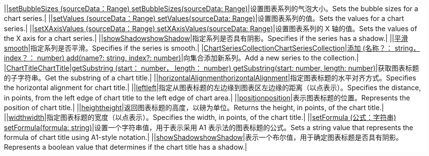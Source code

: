 ||[<span data-ttu-id="d19f1-262">setBubbleSizes (sourceData：Range) </span><span class="sxs-lookup"><span data-stu-id="d19f1-262">setBubbleSizes(sourceData: Range)</span></span>](/javascript/api/excel/excel.chartseries#setbubblesizes-sourcedata-)|<span data-ttu-id="d19f1-263">设置图表系列的气泡大小。</span><span class="sxs-lookup"><span data-stu-id="d19f1-263">Sets the bubble sizes for a chart series.</span></span>|
||[<span data-ttu-id="d19f1-264">setValues (sourceData：Range) </span><span class="sxs-lookup"><span data-stu-id="d19f1-264">setValues(sourceData: Range)</span></span>](/javascript/api/excel/excel.chartseries#setvalues-sourcedata-)|<span data-ttu-id="d19f1-265">设置图表系列的值。</span><span class="sxs-lookup"><span data-stu-id="d19f1-265">Sets the values for a chart series.</span></span>|
||[<span data-ttu-id="d19f1-266">setXAxisValues (sourceData：Range) </span><span class="sxs-lookup"><span data-stu-id="d19f1-266">setXAxisValues(sourceData: Range)</span></span>](/javascript/api/excel/excel.chartseries#setxaxisvalues-sourcedata-)|<span data-ttu-id="d19f1-267">设置图表系列的 X 轴的值。</span><span class="sxs-lookup"><span data-stu-id="d19f1-267">Sets the values of the X axis for a chart series.</span></span>|
||[<span data-ttu-id="d19f1-268">showShadow</span><span class="sxs-lookup"><span data-stu-id="d19f1-268">showShadow</span></span>](/javascript/api/excel/excel.chartseries#showshadow)|<span data-ttu-id="d19f1-269">指定系列是否具有阴影。</span><span class="sxs-lookup"><span data-stu-id="d19f1-269">Specifies if the series has a shadow.</span></span>|
||[<span data-ttu-id="d19f1-270">平滑</span><span class="sxs-lookup"><span data-stu-id="d19f1-270">smooth</span></span>](/javascript/api/excel/excel.chartseries#smooth)|<span data-ttu-id="d19f1-271">指定系列是否平滑。</span><span class="sxs-lookup"><span data-stu-id="d19f1-271">Specifies if the series is smooth.</span></span>|
|[<span data-ttu-id="d19f1-272">ChartSeriesCollection</span><span class="sxs-lookup"><span data-stu-id="d19f1-272">ChartSeriesCollection</span></span>](/javascript/api/excel/excel.chartseriescollection)|[<span data-ttu-id="d19f1-273">添加 (名称？： string， index？： number) </span><span class="sxs-lookup"><span data-stu-id="d19f1-273">add(name?: string, index?: number)</span></span>](/javascript/api/excel/excel.chartseriescollection#add-name--index-)|<span data-ttu-id="d19f1-274">向集合添加新系列。</span><span class="sxs-lookup"><span data-stu-id="d19f1-274">Add a new series to the collection.</span></span>|
|[<span data-ttu-id="d19f1-275">ChartTitle</span><span class="sxs-lookup"><span data-stu-id="d19f1-275">ChartTitle</span></span>](/javascript/api/excel/excel.charttitle)|[<span data-ttu-id="d19f1-276">getSubstring (start： number， length： number) </span><span class="sxs-lookup"><span data-stu-id="d19f1-276">getSubstring(start: number, length: number)</span></span>](/javascript/api/excel/excel.charttitle#getsubstring-start--length-)|<span data-ttu-id="d19f1-277">获取图表标题的子字符串。</span><span class="sxs-lookup"><span data-stu-id="d19f1-277">Get the substring of a chart title.</span></span>|
||[<span data-ttu-id="d19f1-278">horizontalAlignment</span><span class="sxs-lookup"><span data-stu-id="d19f1-278">horizontalAlignment</span></span>](/javascript/api/excel/excel.charttitle#horizontalalignment)|<span data-ttu-id="d19f1-279">指定图表标题的水平对齐方式。</span><span class="sxs-lookup"><span data-stu-id="d19f1-279">Specifies the horizontal alignment for chart title.</span></span>|
||[<span data-ttu-id="d19f1-280">left</span><span class="sxs-lookup"><span data-stu-id="d19f1-280">left</span></span>](/javascript/api/excel/excel.charttitle#left)|<span data-ttu-id="d19f1-281">指定从图表标题的左边缘到图表区左边缘的距离（以点表示）。</span><span class="sxs-lookup"><span data-stu-id="d19f1-281">Specifies the distance, in points, from the left edge of chart title to the left edge of chart area.</span></span>|
||[<span data-ttu-id="d19f1-282">position</span><span class="sxs-lookup"><span data-stu-id="d19f1-282">position</span></span>](/javascript/api/excel/excel.charttitle#position)|<span data-ttu-id="d19f1-283">表示图表标题的位置。</span><span class="sxs-lookup"><span data-stu-id="d19f1-283">Represents the position of chart title.</span></span>|
||[<span data-ttu-id="d19f1-284">height</span><span class="sxs-lookup"><span data-stu-id="d19f1-284">height</span></span>](/javascript/api/excel/excel.charttitle#height)|<span data-ttu-id="d19f1-285">返回图表标题的高度，以磅为单位。</span><span class="sxs-lookup"><span data-stu-id="d19f1-285">Returns the height, in points, of the chart title.</span></span>|
||[<span data-ttu-id="d19f1-286">width</span><span class="sxs-lookup"><span data-stu-id="d19f1-286">width</span></span>](/javascript/api/excel/excel.charttitle#width)|<span data-ttu-id="d19f1-287">指定图表标题的宽度（以点表示）。</span><span class="sxs-lookup"><span data-stu-id="d19f1-287">Specifies the width, in points, of the chart title.</span></span>|
||[<span data-ttu-id="d19f1-288">setFormula (公式：字符串) </span><span class="sxs-lookup"><span data-stu-id="d19f1-288">setFormula(formula: string)</span></span>](/javascript/api/excel/excel.charttitle#setformula-formula-)|<span data-ttu-id="d19f1-289">设置一个字符串值，用于表示采用 A1 表示法的图表标题的公式。</span><span class="sxs-lookup"><span data-stu-id="d19f1-289">Sets a string value that represents the formula of chart title using A1-style notation.</span></span>|
||[<span data-ttu-id="d19f1-290">showShadow</span><span class="sxs-lookup"><span data-stu-id="d19f1-290">showShadow</span></span>](/javascript/api/excel/excel.charttitle#showshadow)|<span data-ttu-id="d19f1-291">表示一个布尔值，用于确定图表标题是否具有阴影。</span><span class="sxs-lookup"><span data-stu-id="d19f1-291">Represents a boolean value that determines if the chart title has a shadow.</span></span>|